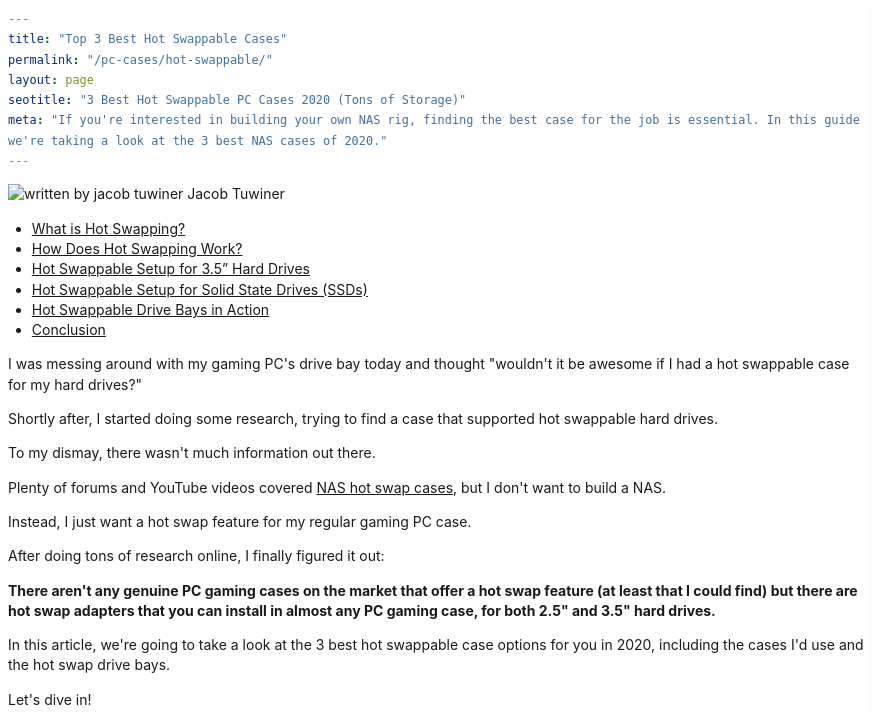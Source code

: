 ```yaml
---
title: "Top 3 Best Hot Swappable Cases" 
permalink: "/pc-cases/hot-swappable/"
layout: page
seotitle: "3 Best Hot Swappable PC Cases 2020 (Tons of Storage)" 
meta: "If you're interested in building your own NAS rig, finding the best case for the job is essential. In this guide we're taking a look at the 3 best NAS cases of 2020."
---
```


<div class="author-line">
	<img class="author-image" alt="written by jacob tuwiner" src="/img/profile/close.jpg" />
	<span>Jacob Tuwiner</span>
</div>

<ul id="markdown-toc">
<li><a href="#what-is-hot-swapping" id="markdown-toc-what-is-hot-swapping">What is Hot Swapping?</a></li>
<li><a href="#how-does-hot-swapping-work" id="markdown-toc-how-does-hot-swapping-work">How Does Hot Swapping Work?</a></li>
<li><a href="#hot-swappable-setup-for-35-hard-drives" id="markdown-toc-hot-swappable-setup-for-35-hard-drives">Hot Swappable Setup for 3.5” Hard Drives</a> 
</li>
<li><a href="#hot-swappable-setup-for-solid-state-drives-ssds" id="markdown-toc-hot-swappable-setup-for-solid-state-drives-ssds">Hot Swappable Setup for Solid State Drives (SSDs)</a> 
</li>
<li><a href="#hot-swappable-drive-bays-in-action" id="markdown-toc-hot-swappable-drive-bays-in-action">Hot Swappable Drive Bays in Action</a></li>
<li><a href="#conclusion" id="markdown-toc-conclusion">Conclusion</a></li>
</ul>

I was messing around with my gaming PC's drive bay today and thought "wouldn't it be awesome if I had a hot swappable case for my hard drives?"

Shortly after, I started doing some research, trying to find a case that supported hot swappable hard drives.

To my dismay, there wasn't much information out there. 

Plenty of forums and YouTube videos covered [NAS hot swap cases](/pc-cases/nas/), but I don't want to build a NAS.

Instead, I just want a hot swap feature for my regular gaming PC case. 

After doing tons of research online, I finally figured it out: 

**There aren't any genuine PC gaming cases on the market that offer a hot swap feature (at least that I could find) but there are hot swap adapters that you can install in almost any PC gaming case, for both 2.5" and 3.5" hard drives.**

In this article, we're going to take a look at the 3 best hot swappable case options for you in 2020, including the cases I'd use and the hot swap drive bays. 

Let's dive in! 
